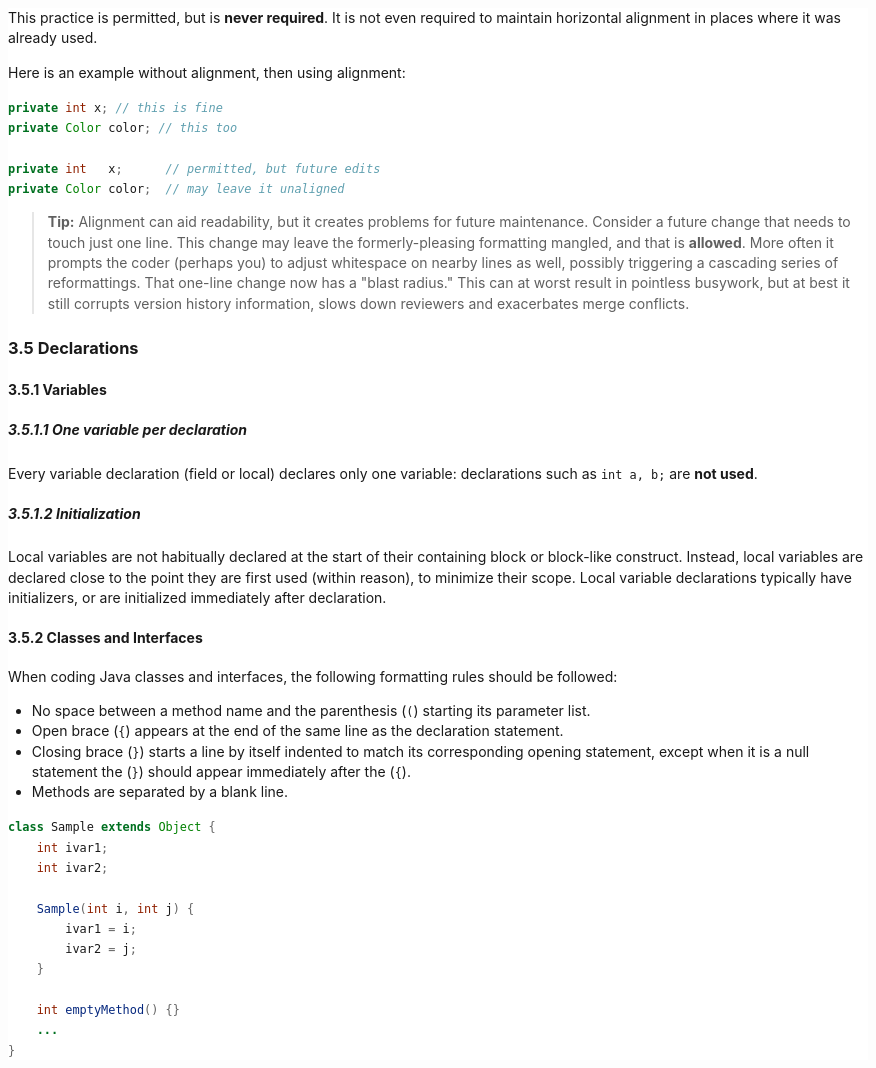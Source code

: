 This practice is permitted, but is **never required**. It is not even required to maintain horizontal alignment in places where it was already used.

Here is an example without alignment, then using alignment:

```java
private int x; // this is fine
private Color color; // this too

private int   x;      // permitted, but future edits
private Color color;  // may leave it unaligned
```

> **Tip:** Alignment can aid readability, but it creates problems for future maintenance. Consider a future change that needs to touch just one line. This change may leave the formerly-pleasing formatting mangled, and that is **allowed**. More often it prompts the coder (perhaps you) to adjust whitespace on nearby lines as well, possibly triggering a cascading series of reformattings. That one-line change now has a "blast radius." This can at worst result in pointless busywork, but at best it still corrupts version history information, slows down reviewers and exacerbates merge conflicts.

### 3.5 Declarations

#### 3.5.1 Variables

##### 3.5.1.1 One variable per declaration

Every variable declaration (field or local) declares only one variable: declarations such as `int a, b;` are **not used**.

##### 3.5.1.2 Initialization

Local variables are not habitually declared at the start of their containing block or block-like construct. Instead, local variables are declared close to the point they are first used (within reason), to minimize their scope. Local variable declarations typically have initializers, or are initialized immediately after declaration.

#### 3.5.2 Classes and Interfaces

When coding Java classes and interfaces, the following formatting rules should be followed:

* No space between a method name and the parenthesis (`(`) starting its parameter list.
* Open brace (`{`) appears at the end of the same line as the declaration statement.
* Closing brace (`}`) starts a line by itself indented to match its corresponding opening statement, except when it is a null statement the (`}`) should appear immediately after the (`{`).
* Methods are separated by a blank line.

```java
class Sample extends Object {
    int ivar1;
    int ivar2;
    
    Sample(int i, int j) {
        ivar1 = i;
        ivar2 = j;
    }
    
    int emptyMethod() {}
    ...
}
```
